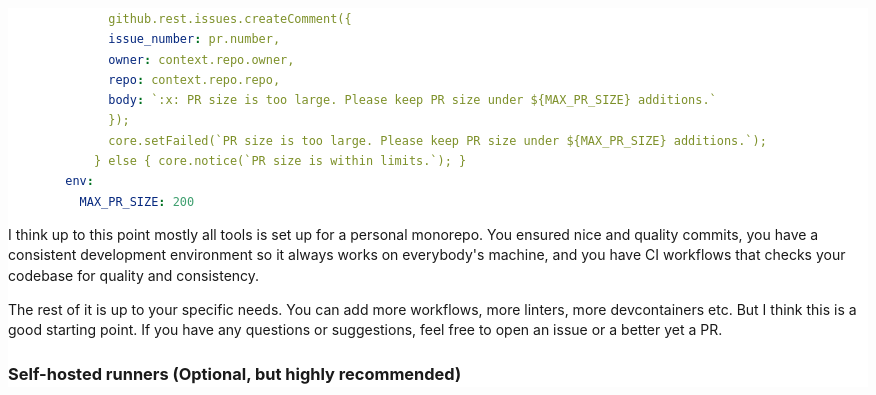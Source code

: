 ```yaml
              github.rest.issues.createComment({
              issue_number: pr.number,
              owner: context.repo.owner,
              repo: context.repo.repo,
              body: `:x: PR size is too large. Please keep PR size under ${MAX_PR_SIZE} additions.`
              });
              core.setFailed(`PR size is too large. Please keep PR size under ${MAX_PR_SIZE} additions.`);
            } else { core.notice(`PR size is within limits.`); }
        env:
          MAX_PR_SIZE: 200
```

I think up to this point mostly all tools is set up for a personal monorepo. You ensured nice and quality commits, you have a consistent development environment so it always works on everybody's machine, and you have CI workflows that checks your codebase for quality and consistency.

The rest of it is up to your specific needs. You can add more workflows, more linters, more devcontainers etc. But I think this is a good starting point. If you have any questions or suggestions, feel free to open an issue or a better yet a PR.

### Self-hosted runners (Optional, but highly recommended)
